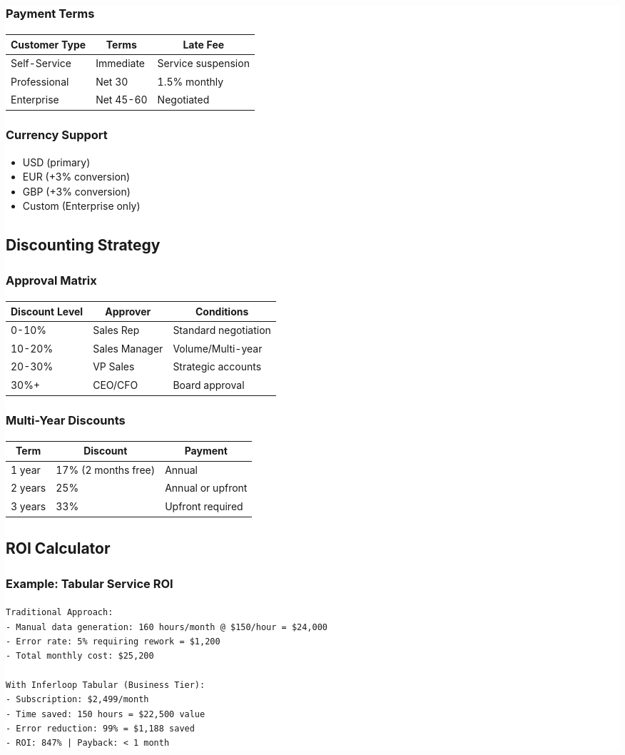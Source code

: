 ### Payment Terms
| Customer Type | Terms | Late Fee |
|---------------|-------|----------|
| Self-Service | Immediate | Service suspension |
| Professional | Net 30 | 1.5% monthly |
| Enterprise | Net 45-60 | Negotiated |

### Currency Support
- USD (primary)
- EUR (+3% conversion)
- GBP (+3% conversion)
- Custom (Enterprise only)

## Discounting Strategy

### Approval Matrix

| Discount Level | Approver | Conditions |
|----------------|----------|------------|
| 0-10% | Sales Rep | Standard negotiation |
| 10-20% | Sales Manager | Volume/Multi-year |
| 20-30% | VP Sales | Strategic accounts |
| 30%+ | CEO/CFO | Board approval |

### Multi-Year Discounts

| Term | Discount | Payment |
|------|----------|---------|
| 1 year | 17% (2 months free) | Annual |
| 2 years | 25% | Annual or upfront |
| 3 years | 33% | Upfront required |

## ROI Calculator

### Example: Tabular Service ROI

```
Traditional Approach:
- Manual data generation: 160 hours/month @ $150/hour = $24,000
- Error rate: 5% requiring rework = $1,200
- Total monthly cost: $25,200

With Inferloop Tabular (Business Tier):
- Subscription: $2,499/month
- Time saved: 150 hours = $22,500 value
- Error reduction: 99% = $1,188 saved
- ROI: 847% | Payback: < 1 month
```
